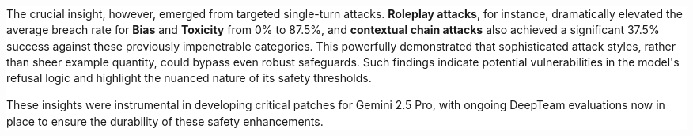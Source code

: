 The crucial insight, however, emerged from targeted single-turn attacks. **Roleplay attacks**, for instance, dramatically elevated the average breach rate for **Bias** and **Toxicity** from 0% to 87.5%, and **contextual chain attacks** also achieved a significant 37.5% success against these previously impenetrable categories. This powerfully demonstrated that sophisticated attack styles, rather than sheer example quantity, could bypass even robust safeguards. Such findings indicate potential vulnerabilities in the model's refusal logic and highlight the nuanced nature of its safety thresholds.

These insights were instrumental in developing critical patches for Gemini 2.5 Pro, with ongoing DeepTeam evaluations now in place to ensure the durability of these safety enhancements.
